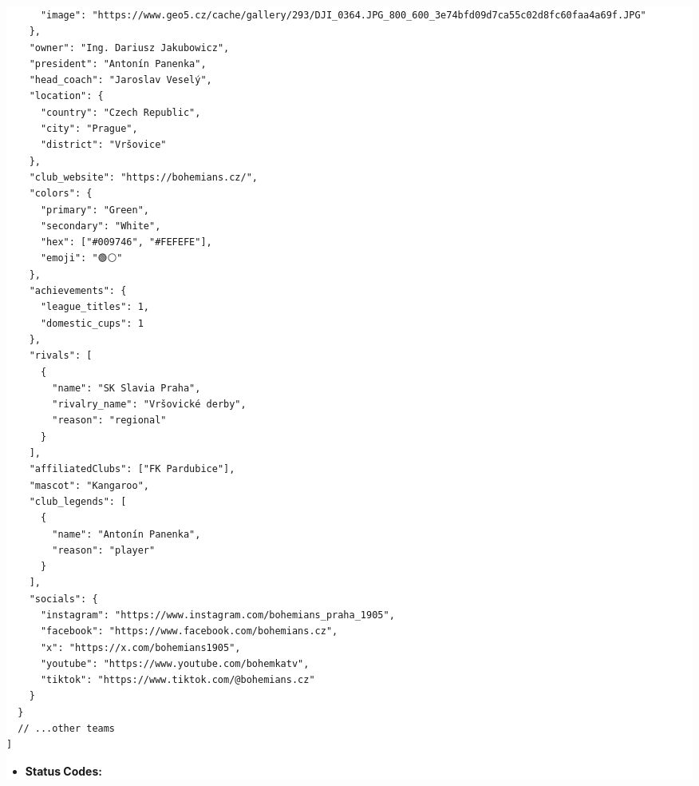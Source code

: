 ```
      "image": "https://www.geo5.cz/cache/gallery/293/DJI_0364.JPG_800_600_3e74bfd09d7ca55c02d8fc60faa4a69f.JPG"
    },
    "owner": "Ing. Dariusz Jakubowicz",
    "president": "Antonín Panenka",
    "head_coach": "Jaroslav Veselý",
    "location": {
      "country": "Czech Republic",
      "city": "Prague",
      "district": "Vršovice"
    },
    "club_website": "https://bohemians.cz/",
    "colors": {
      "primary": "Green",
      "secondary": "White",
      "hex": ["#009746", "#FEFEFE"],
      "emoji": "🟢⚪"
    },
    "achievements": {
      "league_titles": 1,
      "domestic_cups": 1
    },
    "rivals": [
      {
        "name": "SK Slavia Praha",
        "rivalry_name": "Vršovické derby",
        "reason": "regional"
      }
    ],
    "affiliatedClubs": ["FK Pardubice"],
    "mascot": "Kangaroo",
    "club_legends": [
      {
        "name": "Antonín Panenka",
        "reason": "player"
      }
    ],
    "socials": {
      "instagram": "https://www.instagram.com/bohemians_praha_1905",
      "facebook": "https://www.facebook.com/bohemians.cz",
      "x": "https://x.com/bohemians1905",
      "youtube": "https://www.youtube.com/bohemkatv",
      "tiktok": "https://www.tiktok.com/@bohemians.cz"
    }
  }
  // ...other teams
]
```

-  **Status Codes:**
    